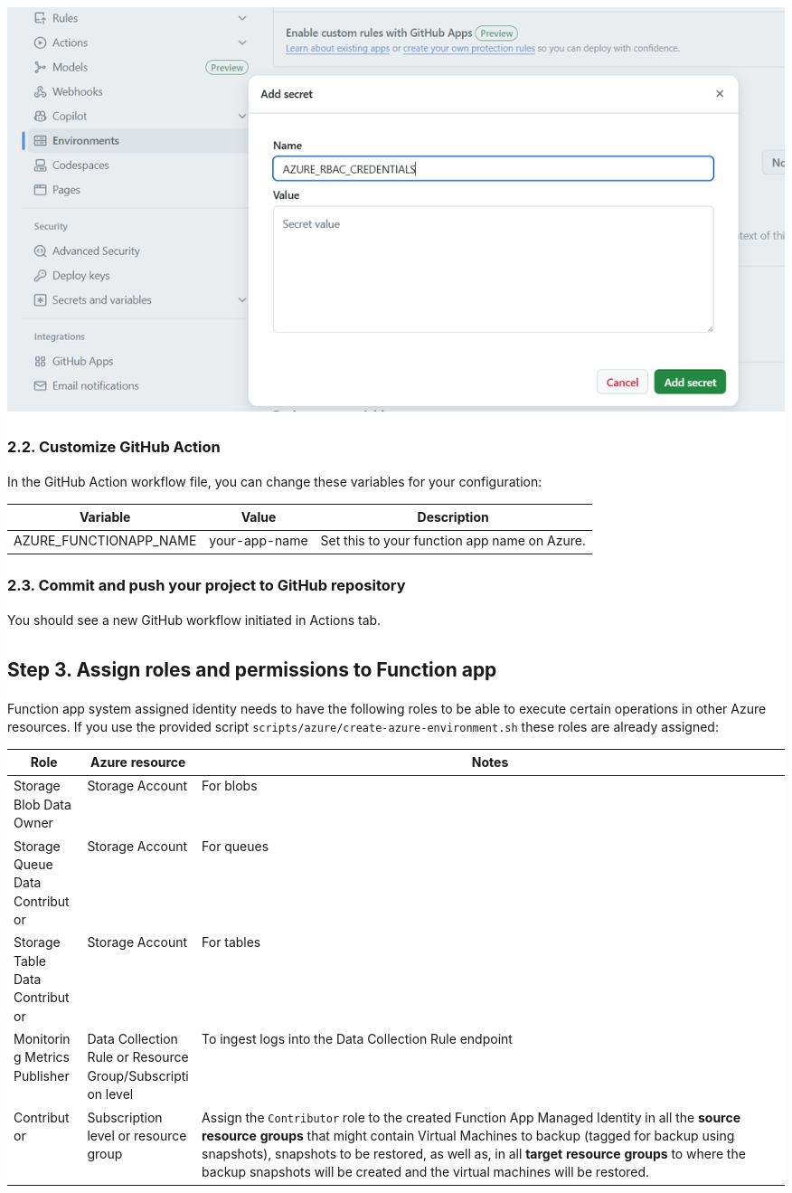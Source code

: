 ![alt text](docs/images/action-secrets.png)


### 2.2. Customize GitHub Action

In the GitHub Action workflow file, you can change these variables for your configuration:

| Variable               | Value         | Description                                  |
| ---------------------- | ------------- | -------------------------------------------- |
| AZURE_FUNCTIONAPP_NAME | your-app-name | Set this to your function app name on Azure. |


### 2.3. Commit and push your project to GitHub repository

You should see a new GitHub workflow initiated in Actions tab.


## Step 3. Assign roles and permissions to Function app

Function app system assigned identity needs to have the following roles to be able to execute certain operations in other Azure resources. If you use the provided script `scripts/azure/create-azure-environment.sh` these roles are already assigned:

| Role                           | Azure resource               | Notes |
| ------------------------------ | ---------------------------- | ----- |
| Storage Blob Data Owner        | Storage Account              | For blobs |
| Storage Queue Data Contributor | Storage Account              | For queues |
| Storage Table Data Contributor | Storage Account              | For tables |
| Monitoring Metrics Publisher   | Data Collection Rule or Resource Group/Subscription level | To ingest logs into the Data Collection Rule endpoint |
| Contributor                    | Subscription level or resource group | Assign the `Contributor` role to the created Function App Managed Identity in all the **source resource groups** that might contain Virtual Machines to backup (tagged for backup using snapshots), snapshots to be restored, as well as, in all **target resource groups** to where the backup snapshots will be created and the virtual machines will be restored. |
